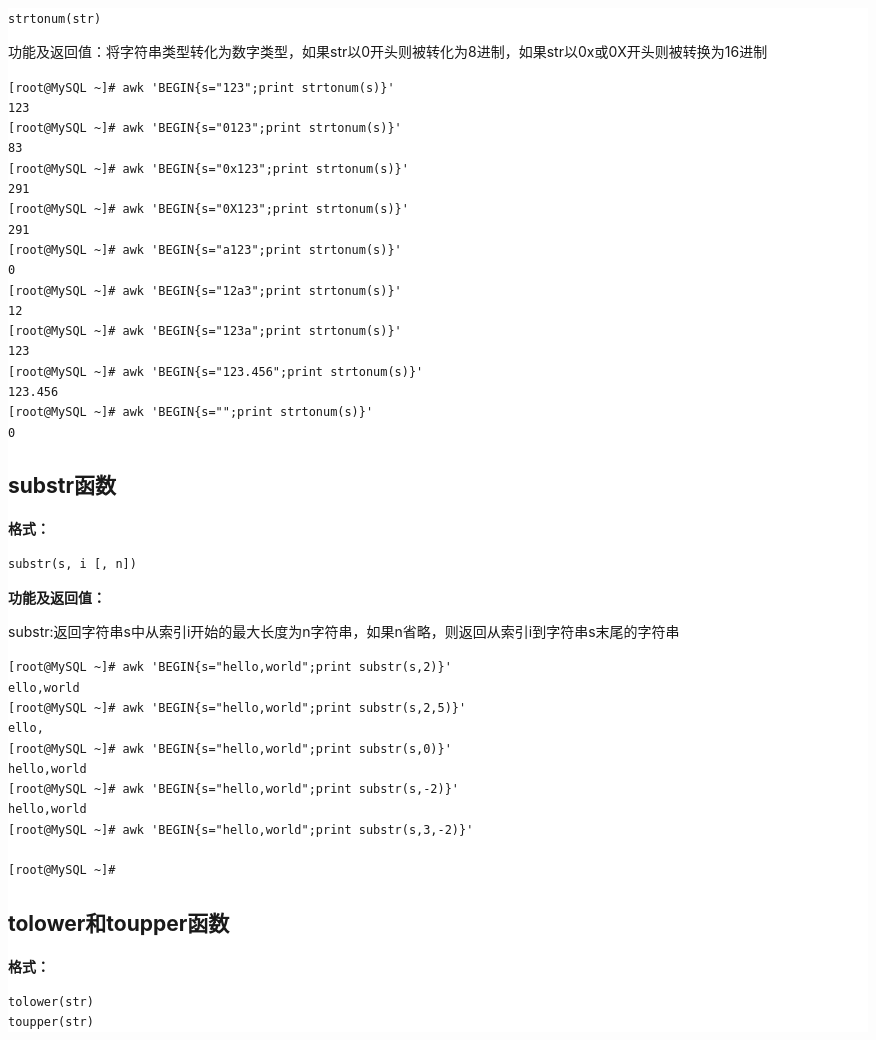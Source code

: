     strtonum(str)

功能及返回值：将字符串类型转化为数字类型，如果str以0开头则被转化为8进制，如果str以0x或0X开头则被转换为16进制


```
[root@MySQL ~]# awk 'BEGIN{s="123";print strtonum(s)}'
123
[root@MySQL ~]# awk 'BEGIN{s="0123";print strtonum(s)}'
83
[root@MySQL ~]# awk 'BEGIN{s="0x123";print strtonum(s)}'
291
[root@MySQL ~]# awk 'BEGIN{s="0X123";print strtonum(s)}'
291
[root@MySQL ~]# awk 'BEGIN{s="a123";print strtonum(s)}'
0
[root@MySQL ~]# awk 'BEGIN{s="12a3";print strtonum(s)}'
12
[root@MySQL ~]# awk 'BEGIN{s="123a";print strtonum(s)}'
123
[root@MySQL ~]# awk 'BEGIN{s="123.456";print strtonum(s)}'
123.456
[root@MySQL ~]# awk 'BEGIN{s="";print strtonum(s)}'
0
```

## substr函数

**格式：**

    substr(s, i [, n])

**功能及返回值：**

substr:返回字符串s中从索引i开始的最大长度为n字符串，如果n省略，则返回从索引i到字符串s末尾的字符串

```
[root@MySQL ~]# awk 'BEGIN{s="hello,world";print substr(s,2)}'
ello,world
[root@MySQL ~]# awk 'BEGIN{s="hello,world";print substr(s,2,5)}'
ello,
[root@MySQL ~]# awk 'BEGIN{s="hello,world";print substr(s,0)}'
hello,world
[root@MySQL ~]# awk 'BEGIN{s="hello,world";print substr(s,-2)}'
hello,world
[root@MySQL ~]# awk 'BEGIN{s="hello,world";print substr(s,3,-2)}'

[root@MySQL ~]# 
```

## tolower和toupper函数

**格式：**
    
    tolower(str)
    toupper(str)
